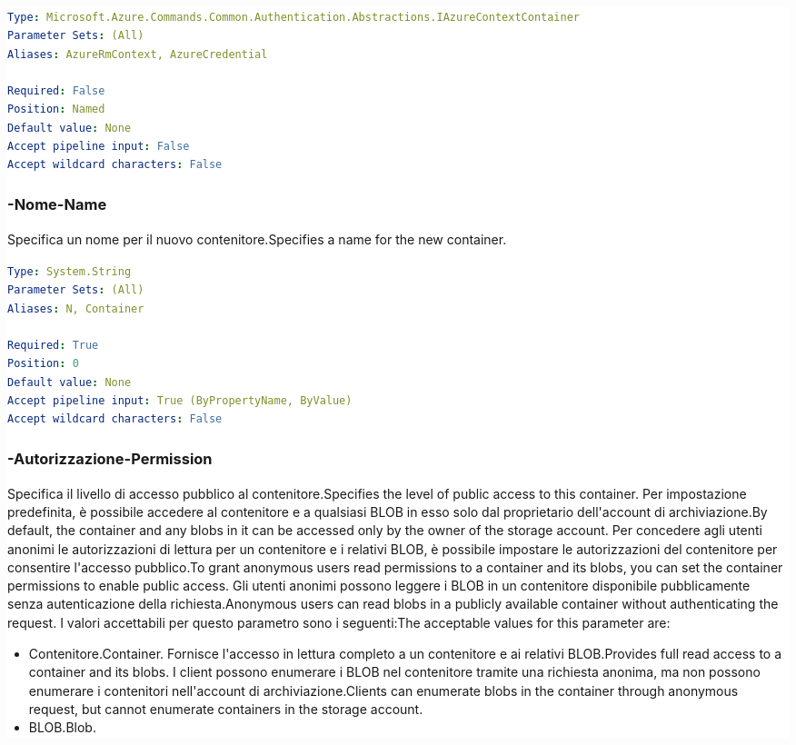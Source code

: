 ```yaml
Type: Microsoft.Azure.Commands.Common.Authentication.Abstractions.IAzureContextContainer
Parameter Sets: (All)
Aliases: AzureRmContext, AzureCredential

Required: False
Position: Named
Default value: None
Accept pipeline input: False
Accept wildcard characters: False
```

### <span data-ttu-id="f3949-128">-Nome</span><span class="sxs-lookup"><span data-stu-id="f3949-128">-Name</span></span>
<span data-ttu-id="f3949-129">Specifica un nome per il nuovo contenitore.</span><span class="sxs-lookup"><span data-stu-id="f3949-129">Specifies a name for the new container.</span></span>

```yaml
Type: System.String
Parameter Sets: (All)
Aliases: N, Container

Required: True
Position: 0
Default value: None
Accept pipeline input: True (ByPropertyName, ByValue)
Accept wildcard characters: False
```

### <span data-ttu-id="f3949-130">-Autorizzazione</span><span class="sxs-lookup"><span data-stu-id="f3949-130">-Permission</span></span>
<span data-ttu-id="f3949-131">Specifica il livello di accesso pubblico al contenitore.</span><span class="sxs-lookup"><span data-stu-id="f3949-131">Specifies the level of public access to this container.</span></span>
<span data-ttu-id="f3949-132">Per impostazione predefinita, è possibile accedere al contenitore e a qualsiasi BLOB in esso solo dal proprietario dell'account di archiviazione.</span><span class="sxs-lookup"><span data-stu-id="f3949-132">By default, the container and any blobs in it can be accessed only by the owner of the storage account.</span></span>
<span data-ttu-id="f3949-133">Per concedere agli utenti anonimi le autorizzazioni di lettura per un contenitore e i relativi BLOB, è possibile impostare le autorizzazioni del contenitore per consentire l'accesso pubblico.</span><span class="sxs-lookup"><span data-stu-id="f3949-133">To grant anonymous users read permissions to a container and its blobs, you can set the container permissions to enable public access.</span></span>
<span data-ttu-id="f3949-134">Gli utenti anonimi possono leggere i BLOB in un contenitore disponibile pubblicamente senza autenticazione della richiesta.</span><span class="sxs-lookup"><span data-stu-id="f3949-134">Anonymous users can read blobs in a publicly available container without authenticating the request.</span></span>
<span data-ttu-id="f3949-135">I valori accettabili per questo parametro sono i seguenti:</span><span class="sxs-lookup"><span data-stu-id="f3949-135">The acceptable values for this parameter are:</span></span>
- <span data-ttu-id="f3949-136">Contenitore.</span><span class="sxs-lookup"><span data-stu-id="f3949-136">Container.</span></span>
<span data-ttu-id="f3949-137">Fornisce l'accesso in lettura completo a un contenitore e ai relativi BLOB.</span><span class="sxs-lookup"><span data-stu-id="f3949-137">Provides full read access to a container and its blobs.</span></span>
<span data-ttu-id="f3949-138">I client possono enumerare i BLOB nel contenitore tramite una richiesta anonima, ma non possono enumerare i contenitori nell'account di archiviazione.</span><span class="sxs-lookup"><span data-stu-id="f3949-138">Clients can enumerate blobs in the container through anonymous request, but cannot enumerate containers in the storage account.</span></span> 
- <span data-ttu-id="f3949-139">BLOB.</span><span class="sxs-lookup"><span data-stu-id="f3949-139">Blob.</span></span>
